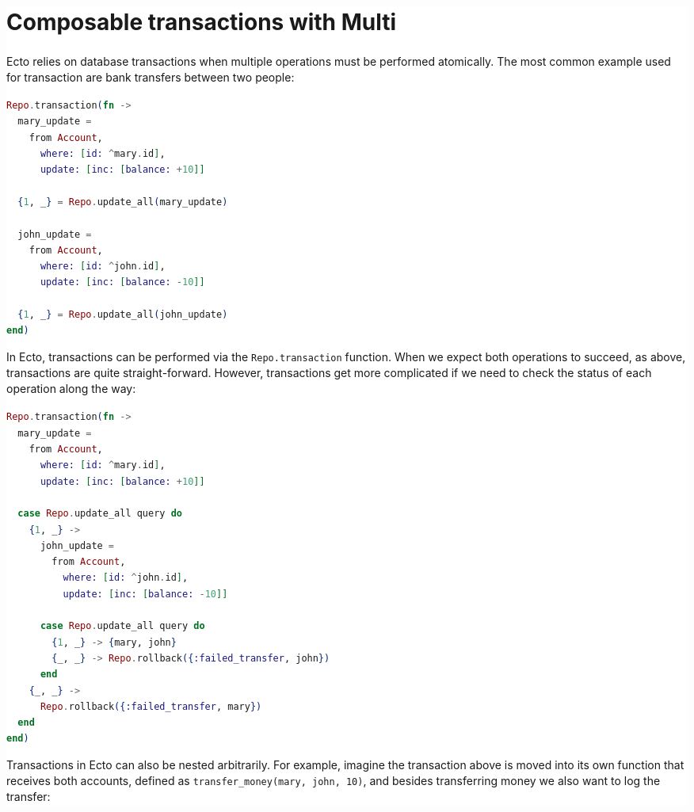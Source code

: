 # Composable transactions with Multi

Ecto relies on database transactions when multiple operations must be performed atomically. The most common example used for transaction are bank transfers between two people:

```elixir
Repo.transaction(fn ->
  mary_update =
    from Account,
      where: [id: ^mary.id],
      update: [inc: [balance: +10]]

  {1, _} = Repo.update_all(mary_update)

  john_update =
    from Account,
      where: [id: ^john.id],
      update: [inc: [balance: -10]]

  {1, _} = Repo.update_all(john_update)
end)
```

In Ecto, transactions can be performed via the `Repo.transaction` function. When we expect both operations to succeed, as above, transactions are quite straight-forward. However, transactions get more complicated if we need to check the status of each operation along the way:

```elixir
Repo.transaction(fn ->
  mary_update =
    from Account,
      where: [id: ^mary.id],
      update: [inc: [balance: +10]]

  case Repo.update_all query do
    {1, _} ->
      john_update =
        from Account,
          where: [id: ^john.id],
          update: [inc: [balance: -10]]

      case Repo.update_all query do
        {1, _} -> {mary, john}
        {_, _} -> Repo.rollback({:failed_transfer, john})
      end
    {_, _} ->
      Repo.rollback({:failed_transfer, mary})
  end
end)
```

Transactions in Ecto can also be nested arbitrarily. For example, imagine the transaction above is moved into its own function that receives both accounts, defined as `transfer_money(mary, john, 10)`, and besides transferring money we also want to log the transfer:
